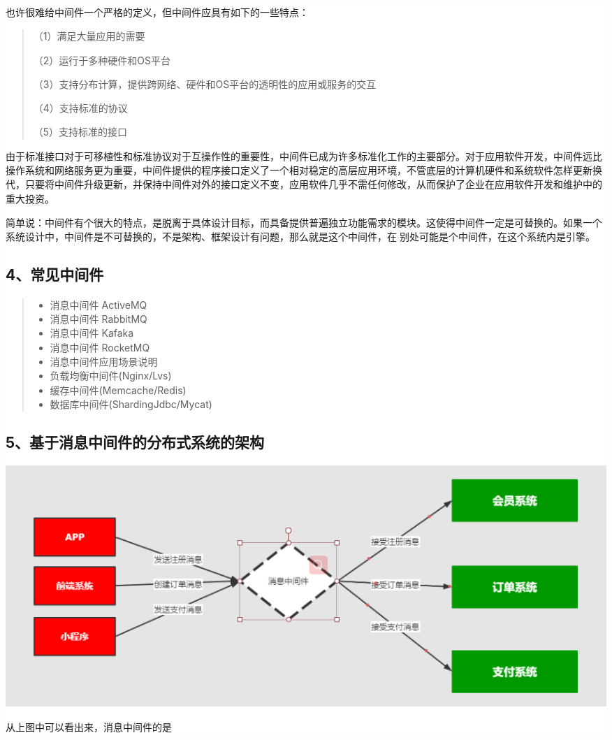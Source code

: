 也许很难给中间件一个严格的定义，但中间件应具有如下的一些特点：

> （1）满足大量应用的需要
>
> （2）运行于多种硬件和OS平台
>
> （3）支持分布计算，提供跨网络、硬件和OS平台的透明性的应用或服务的交互
>
> （4）支持标准的协议
>
> （5）支持标准的接口

由于标准接口对于可移植性和标准协议对于互操作性的重要性，中间件已成为许多标准化工作的主要部分。对于应用软件开发，中间件远比操作系统和网络服务更为重要，中间件提供的程序接口定义了一个相对稳定的高层应用环境，不管底层的计算机硬件和系统软件怎样更新换代，只要将中间件升级更新，并保持中间件对外的接口定义不变，应用软件几乎不需任何修改，从而保护了企业在应用软件开发和维护中的重大投资。

简单说：中间件有个很大的特点，是脱离于具体设计目标，而具备提供普遍独立功能需求的模块。这使得中间件一定是可替换的。如果一个系统设计中，中间件是不可替换的，不是架构、框架设计有问题，那么就是这个中间件，在 别处可能是个中间件，在这个系统内是引擎。

## 4、常见中间件

> - 消息中间件 ActiveMQ
> - 消息中间件 RabbitMQ
> - 消息中间件 Kafaka
> - 消息中间件 RocketMQ
> - 消息中间件应用场景说明
> - 负载均衡中间件(Nginx/Lvs)
> - 缓存中间件(Memcache/Redis)
> - 数据库中间件(ShardingJdbc/Mycat)

## 5、基于消息中间件的分布式系统的架构

![image-20211025110340362](image/image-20211025110340362.png)

从上图中可以看出来，消息中间件的是
